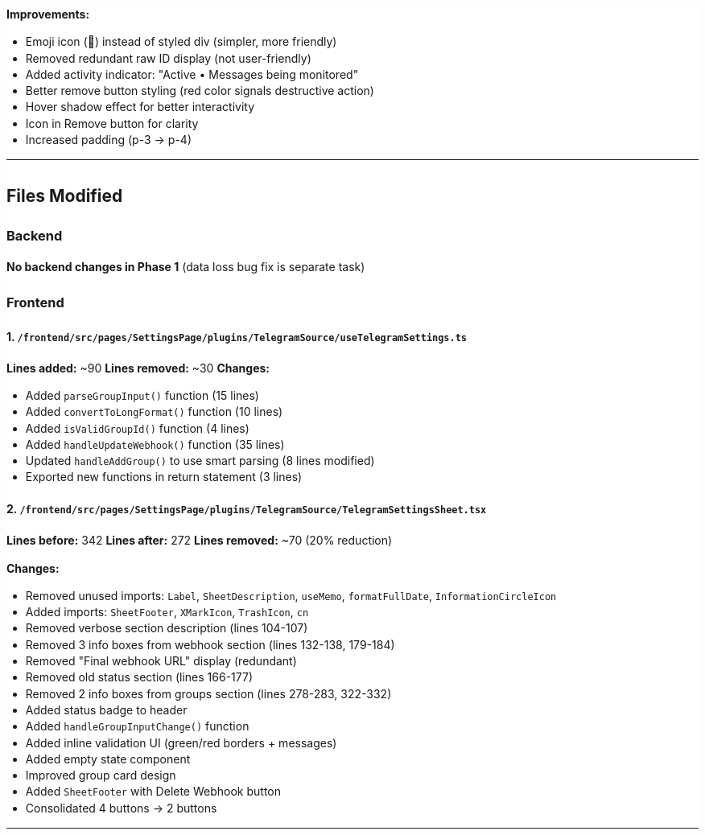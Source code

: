 **Improvements:**
- Emoji icon (🔵) instead of styled div (simpler, more friendly)
- Removed redundant raw ID display (not user-friendly)
- Added activity indicator: "Active • Messages being monitored"
- Better remove button styling (red color signals destructive action)
- Hover shadow effect for better interactivity
- Icon in Remove button for clarity
- Increased padding (p-3 → p-4)

---

## Files Modified

### Backend
**No backend changes in Phase 1** (data loss bug fix is separate task)

### Frontend

#### 1. `/frontend/src/pages/SettingsPage/plugins/TelegramSource/useTelegramSettings.ts`

**Lines added:** ~90
**Lines removed:** ~30
**Changes:**
- Added `parseGroupInput()` function (15 lines)
- Added `convertToLongFormat()` function (10 lines)
- Added `isValidGroupId()` function (4 lines)
- Added `handleUpdateWebhook()` function (35 lines)
- Updated `handleAddGroup()` to use smart parsing (8 lines modified)
- Exported new functions in return statement (3 lines)

#### 2. `/frontend/src/pages/SettingsPage/plugins/TelegramSource/TelegramSettingsSheet.tsx`

**Lines before:** 342
**Lines after:** 272
**Lines removed:** ~70 (20% reduction)

**Changes:**
- Removed unused imports: `Label`, `SheetDescription`, `useMemo`, `formatFullDate`, `InformationCircleIcon`
- Added imports: `SheetFooter`, `XMarkIcon`, `TrashIcon`, `cn`
- Removed verbose section description (lines 104-107)
- Removed 3 info boxes from webhook section (lines 132-138, 179-184)
- Removed "Final webhook URL" display (redundant)
- Removed old status section (lines 166-177)
- Removed 2 info boxes from groups section (lines 278-283, 322-332)
- Added status badge to header
- Added `handleGroupInputChange()` function
- Added inline validation UI (green/red borders + messages)
- Added empty state component
- Improved group card design
- Added `SheetFooter` with Delete Webhook button
- Consolidated 4 buttons → 2 buttons

---